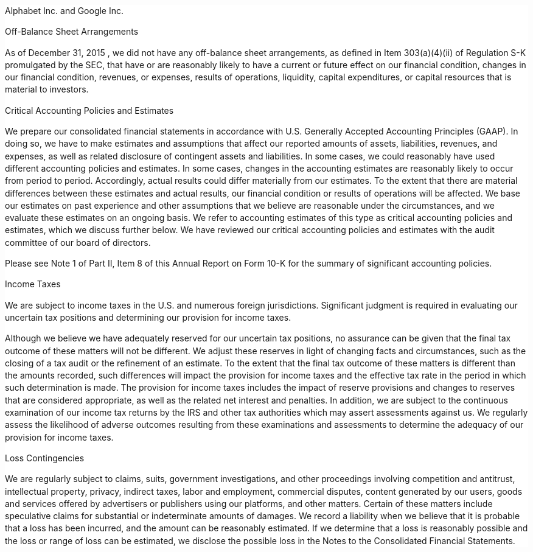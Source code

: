 Alphabet Inc. and Google Inc. 

Off-Balance Sheet Arrangements 

As of December 31, 2015 , we did not have any off-balance sheet arrangements, as defined in Item 303(a)(4)(ii) of Regulation S-K promulgated by the SEC, that have or are reasonably likely to have a current or future effect on our financial condition, changes in our financial condition, revenues, or expenses, results of operations, liquidity, capital expenditures, or capital resources that is material to investors. 

Critical Accounting Policies and Estimates 

We prepare our consolidated financial statements in accordance with U.S. Generally Accepted Accounting Principles (GAAP). In doing so, we have to make estimates and assumptions that affect our reported amounts of assets, liabilities, revenues, and expenses, as well as related disclosure of contingent assets and liabilities. In some cases, we could reasonably have used different accounting policies and estimates. In some cases, changes in the accounting estimates are reasonably likely to occur from period to period. Accordingly, actual results could differ materially from our estimates. To the extent that there are material differences between these estimates and actual results, our financial condition or results of operations will be affected. We base our estimates on past experience and other assumptions that we believe are reasonable under the circumstances, and we evaluate these estimates on an ongoing basis. We refer to accounting estimates of this type as critical accounting policies and estimates, which we discuss further below. We have reviewed our critical accounting policies and estimates with the audit committee of our board of directors. 

Please see Note 1  of Part II, Item 8 of this Annual Report on Form 10-K for the summary of significant accounting policies. 

Income Taxes 

We are subject to income taxes in the U.S. and numerous foreign jurisdictions. Significant judgment is required in evaluating our uncertain tax positions and determining our provision for income taxes. 

Although we believe we have adequately reserved for our uncertain tax positions, no assurance can be given that the final tax outcome of these matters will not be different. We adjust these reserves in light of changing facts and circumstances, such as the closing of a tax audit or the refinement of an estimate. To the extent that the final tax outcome of these matters is different than the amounts recorded, such differences will impact the provision for income taxes and the effective tax rate in the period in which such determination is made. The provision for income taxes includes the impact of reserve provisions and changes to reserves that are considered appropriate, as well as the related net interest and penalties. In addition, we are subject to the continuous examination of our income tax returns by the IRS and other tax authorities which may assert assessments against us. We regularly assess the likelihood of adverse outcomes resulting from these examinations and assessments to determine the adequacy of our provision for income taxes. 

Loss Contingencies 

We are regularly subject to claims, suits, government investigations, and other proceedings involving competition and antitrust, intellectual property, privacy, indirect taxes, labor and employment, commercial disputes, content generated by our users, goods and services offered by advertisers or publishers using our platforms, and other matters. Certain of these matters include speculative claims for substantial or indeterminate amounts of damages. We record a liability when we believe that it is probable that a loss has been incurred, and the amount can be reasonably estimated. If we determine that a loss is reasonably possible and the loss or range of loss can be estimated, we disclose the possible loss in the Notes to the Consolidated Financial Statements. 
